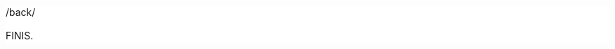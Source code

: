 /back/

FINIS.

[^1]: *In margine* Troch.

[^2]: *In margine* Troch.

[^3]: *In margine* Troch.

[^4]: *In margine* Troch.

[^5]: *In margine* Troch.

[^6]: *In margine* Troch. 2.

[^7]: *In margine* Troch.

[^8]: *In margine* Troch. 2.

[^9]: *In margine* Troch. 3.

[^10]: *In margine* Troch.

[^11]: *In margine* Troch.

[^12]: *In margine* Troch. 2.

[^13]: *In margine* Troch.

[^14]: *In margine* Troch.

[^15]: *In margine* Troch.

[^16]: *In margine* Troch.

[^17]: *In margine* Troch.

[^18]: *In margine* Troch. 4.

[^19]: *In margine* Troch.

[^20]: *In margine* Troch.

[^21]: *In margine* Troch.

[^22]: *In margine* Iamb.

[^23]: *In margine* Iamb. 2.

[^24]: *In margine* Iamb. 2.

[^25]: *In margine* Iamb. 2.

[^26]: *In margine* Iamb.

[^27]: *In margine* Iamb.

[^28]: *In margine* Iamb. 2.

[^29]: *In margine* Iamb.

[^30]: *In margine* Iamb.

[^31]: *In margine* Iamb. 2.

[^32]: *In margine* Iamb.

[^33]: *In margine* Iamb.

[^34]: *In margine* Iamb.

[^35]: *In margine* Iamb.

[^36]: *In margine* Iamb. 2.

[^37]: *In margine* Iamb. 2.

[^38]: *In margine* Iamb. 2.

[^39]: *In margine* Iamb. 2.

[^40]: *In margine* Iamb.

[^41]: *In margine* Iamb.

[^42]: *In margine* Iamb.

[^43]: *In margine* Iamb.

[^44]: *In margine* Iamb.

[^45]: *In margine* Iamb. 2.

[^46]: *In margine* Iamb. 4.

[^47]: *In margine* Iamb. 2.

[^48]: *In margine* Iamb. 6.

[^49]: *In margine* Iamb.

[^50]: *In margine* Iamb. 3.

[^51]: *In margine* Iamb.

[^52]: *In margine* Iamb.

[^53]: *In margine* Iamb.

[^54]: *In margine* Iamb.

[^55]: *In margine* Troch.

[^56]: *In margine* Troch.

[^57]: *In margine* Troch.

[^58]: *In margine* Troch.

[^59]: *In margine* Troch. 2.

[^60]: *In margine* Troch.

[^61]: *In margine* Troch.

[^62]: *In margine* Troch.

[^63]: *In margine* Troch. 3.

[^64]: *In margine* Troch.

[^65]: *In margine* Troch.

[^66]: *In margine* Troch.

[^67]: *In margine* Troch.

[^68]: *In margine* Iamb.

[^69]: *In margine* Troch.

[^70]: *In margine* Troch.

[^71]: *In margine* Troch.

[^72]: *In margine* Troch.

[^73]: *In margine* Troch. 3.

[^74]: *In margine* Troch.

[^75]: *In margine* Troch. 2.

[^76]: *In margine* Troch.

[^77]: *In margine* Troch.

[^78]: *In margine* Troch.

[^79]: *In margine* Troch.

[^80]: *In margine* Troch.

[^81]: *In margine* Troch.

[^82]: *In margine* Troch.

[^83]: *In margine* Troch.

[^84]: *In margine* Troch. 2.

[^85]: *In margine* Troch. 2.

[^86]: *In margine* Troch. 2.

[^87]: *In margine* Troch.


[^88]: *In margine* Troch.
[^89]: *In margine* Troch.
[^90]: *In margine* Troch.
[^91]: *In margine* Troch.
[^92]: *In margine* Troch.
[^93]: *In margine* Troch.
[^94]: *In margine* Troch. 2.
[^95]: *In margine* Troch. 2.
[^96]: *In margine* Troch. 4.
[^97]: *In margine* Troch. 2.
[^98]: *In margine* Troch.
[^99]: *In margine* Troch.
[^100]: *In margine* Troch.
[^101]: *In margine* Troch.
[^102]: *In margine* Troch.
[^103]: *In margine* Troch. 2.
[^104]: *In margine* Troch. 3.
[^105]: *In margine* Troch.
[^106]: *In margine* Troch. 2.
[^107]: *In margine* Troch.
[^108]: *In margine* Troch.